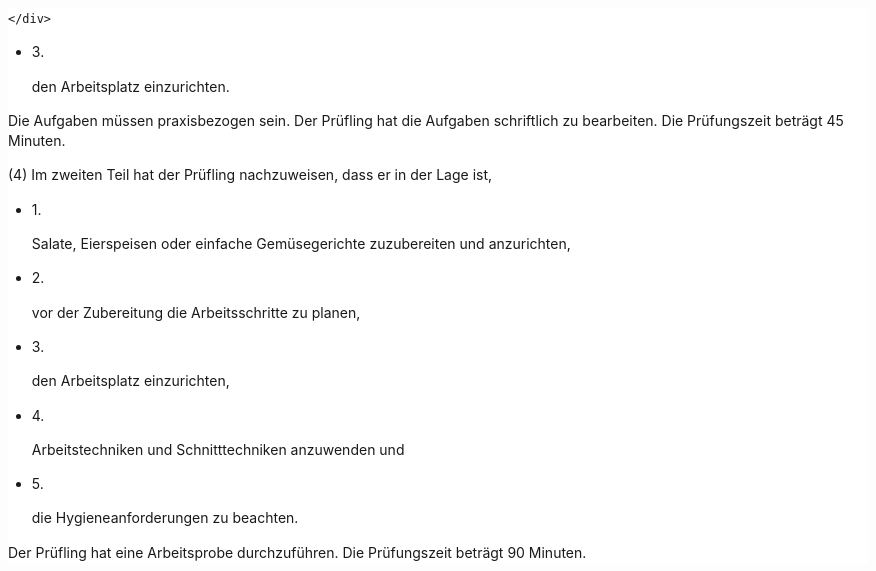     </div>

  - 3\.
    
    <div>
    
    den Arbeitsplatz einzurichten.
    
    </div>

Die Aufgaben müssen praxisbezogen sein. Der Prüfling hat die Aufgaben
schriftlich zu bearbeiten. Die Prüfungszeit beträgt 45 Minuten.

</div>

<div class="jurAbsatz">

(4) Im zweiten Teil hat der Prüfling nachzuweisen, dass er in der Lage
ist,

  - 1\.
    
    <div>
    
    Salate, Eierspeisen oder einfache Gemüsegerichte zuzubereiten und
    anzurichten,
    
    </div>

  - 2\.
    
    <div>
    
    vor der Zubereitung die Arbeitsschritte zu planen,
    
    </div>

  - 3\.
    
    <div>
    
    den Arbeitsplatz einzurichten,
    
    </div>

  - 4\.
    
    <div>
    
    Arbeitstechniken und Schnitttechniken anzuwenden und
    
    </div>

  - 5\.
    
    <div>
    
    die Hygieneanforderungen zu beachten.
    
    </div>

Der Prüfling hat eine Arbeitsprobe durchzuführen. Die Prüfungszeit
beträgt 90 Minuten.

</div>

